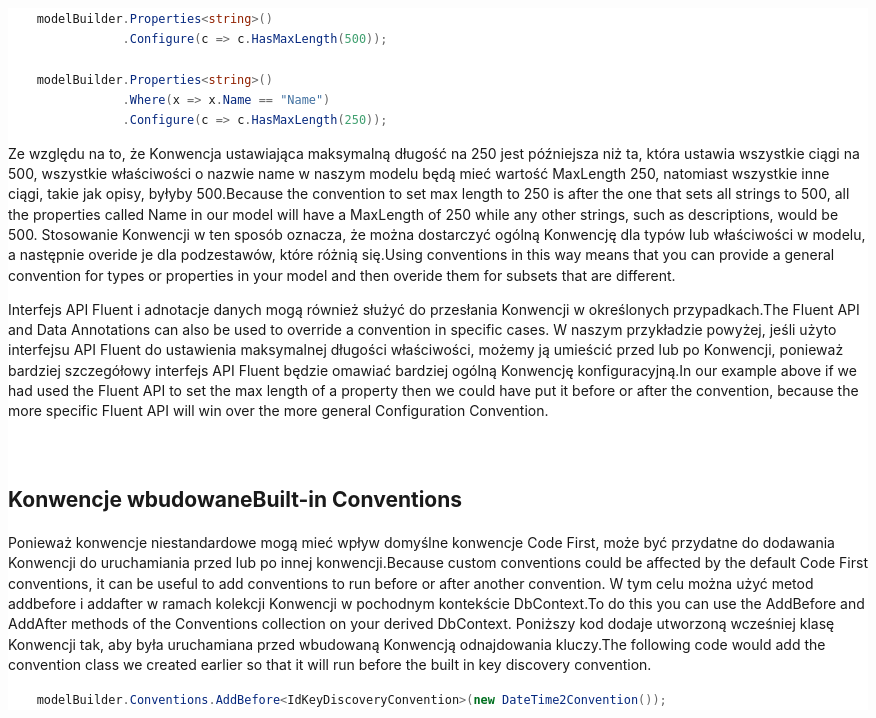 ``` csharp
    modelBuilder.Properties<string>()
                .Configure(c => c.HasMaxLength(500));

    modelBuilder.Properties<string>()
                .Where(x => x.Name == "Name")
                .Configure(c => c.HasMaxLength(250));
```

<span data-ttu-id="b050b-191">Ze względu na to, że Konwencja ustawiająca maksymalną długość na 250 jest późniejsza niż ta, która ustawia wszystkie ciągi na 500, wszystkie właściwości o nazwie name w naszym modelu będą mieć wartość MaxLength 250, natomiast wszystkie inne ciągi, takie jak opisy, byłyby 500.</span><span class="sxs-lookup"><span data-stu-id="b050b-191">Because the convention to set max length to 250 is after the one that sets all strings to 500, all the properties called Name in our model will have a MaxLength of 250 while any other strings, such as descriptions, would be 500.</span></span> <span data-ttu-id="b050b-192">Stosowanie Konwencji w ten sposób oznacza, że można dostarczyć ogólną Konwencję dla typów lub właściwości w modelu, a następnie overide je dla podzestawów, które różnią się.</span><span class="sxs-lookup"><span data-stu-id="b050b-192">Using conventions in this way means that you can provide a general convention for types or properties in your model and then overide them for subsets that are different.</span></span>

<span data-ttu-id="b050b-193">Interfejs API Fluent i adnotacje danych mogą również służyć do przesłania Konwencji w określonych przypadkach.</span><span class="sxs-lookup"><span data-stu-id="b050b-193">The Fluent API and Data Annotations can also be used to override a convention in specific cases.</span></span> <span data-ttu-id="b050b-194">W naszym przykładzie powyżej, jeśli użyto interfejsu API Fluent do ustawienia maksymalnej długości właściwości, możemy ją umieścić przed lub po Konwencji, ponieważ bardziej szczegółowy interfejs API Fluent będzie omawiać bardziej ogólną Konwencję konfiguracyjną.</span><span class="sxs-lookup"><span data-stu-id="b050b-194">In our example above if we had used the Fluent API to set the max length of a property then we could have put it before or after the convention, because the more specific Fluent API will win over the more general Configuration Convention.</span></span>

 

## <a name="built-in-conventions"></a><span data-ttu-id="b050b-195">Konwencje wbudowane</span><span class="sxs-lookup"><span data-stu-id="b050b-195">Built-in Conventions</span></span>

<span data-ttu-id="b050b-196">Ponieważ konwencje niestandardowe mogą mieć wpływ domyślne konwencje Code First, może być przydatne do dodawania Konwencji do uruchamiania przed lub po innej konwencji.</span><span class="sxs-lookup"><span data-stu-id="b050b-196">Because custom conventions could be affected by the default Code First conventions, it can be useful to add conventions to run before or after another convention.</span></span> <span data-ttu-id="b050b-197">W tym celu można użyć metod addbefore i addafter w ramach kolekcji Konwencji w pochodnym kontekście DbContext.</span><span class="sxs-lookup"><span data-stu-id="b050b-197">To do this you can use the AddBefore and AddAfter methods of the Conventions collection on your derived DbContext.</span></span> <span data-ttu-id="b050b-198">Poniższy kod dodaje utworzoną wcześniej klasę Konwencji tak, aby była uruchamiana przed wbudowaną Konwencją odnajdowania kluczy.</span><span class="sxs-lookup"><span data-stu-id="b050b-198">The following code would add the convention class we created earlier so that it will run before the built in key discovery convention.</span></span>

``` csharp
    modelBuilder.Conventions.AddBefore<IdKeyDiscoveryConvention>(new DateTime2Convention());
```
